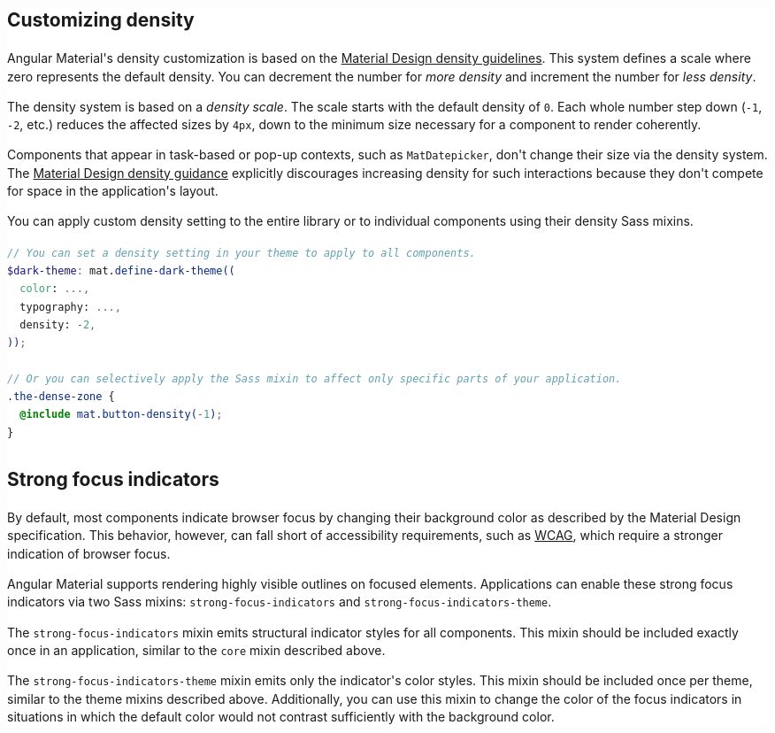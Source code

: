 [reading-colors]: https://material.angular.io/guide/theming-your-components#reading-color-values

## Customizing density

Angular Material's density customization is based on the
[Material Design density guidelines][material-density]. This system defines a scale where zero
represents the default density. You can decrement the number for _more density_ and increment the
number for _less density_.

The density system is based on a *density scale*. The scale starts with the
default density of `0`. Each whole number step down (`-1`, `-2`, etc.) reduces
the affected sizes by `4px`, down to the minimum size necessary for a component to render
coherently.

Components that appear in task-based or pop-up contexts, such as `MatDatepicker`, don't change their
size via the density system. The [Material Design density guidance][material-density] explicitly
discourages increasing density for such interactions because they don't compete for space in the
application's layout.

You can apply custom density setting to the entire library or to individual components using their
density Sass mixins.

```scss
// You can set a density setting in your theme to apply to all components.
$dark-theme: mat.define-dark-theme((
  color: ...,
  typography: ...,
  density: -2,
));

// Or you can selectively apply the Sass mixin to affect only specific parts of your application.
.the-dense-zone {
  @include mat.button-density(-1);
}
```

[material-density]: https://m2.material.io/design/layout/applying-density.html

## Strong focus indicators

By default, most components indicate browser focus by changing their background color as described
by the Material Design specification. This behavior, however, can fall short of accessibility
requirements, such as [WCAG][], which require a stronger indication of browser focus.

Angular Material supports rendering highly visible outlines on focused elements. Applications can
enable these strong focus indicators via two Sass mixins:
`strong-focus-indicators` and `strong-focus-indicators-theme`.

The `strong-focus-indicators` mixin emits structural indicator styles for all components. This mixin
should be included exactly once in an application, similar to the `core` mixin described above.

The `strong-focus-indicators-theme` mixin emits only the indicator's color styles. This mixin should
be included once per theme, similar to the theme mixins described above. Additionally, you can use
this mixin to change the color of the focus indicators in situations in which the default color
would not contrast sufficiently with the background color.


[material-design-theming]: https://material.io/design/material-theming/overview.html
[mat-typography]: https://material.angular.io/guide/typography
[theme-your-own]: https://material.angular.io/guide/theming-your-components
[sass-maps]: https://sass-lang.com/documentation/values/maps
[spec-colors]: https://material.io/design/color/the-color-system.html
[palette-tool]: https://material.io/design/color/the-color-system.html#tools-for-picking-colors
[2014-palettes]: https://material.io/archive/guidelines/style/color.html#color-color-palette
[adding-styles]: https://angular.io/guide/workspace-config#styles-and-scripts-configuration
[prebuilt]: https://github.com/angular/components/blob/main/src/material/core/theming/prebuilt
[sass-mixins]: https://sass-lang.com/documentation/at-rules/mixin
[WCAG]: https://www.w3.org/WAI/standards-guidelines/wcag/glance/
[shadow-dom]: https://developer.mozilla.org/en-US/docs/Web/Web_Components/Using_shadow_DOM
[constructable-css]: https://developers.google.com/web/updates/2019/02/constructable-stylesheets